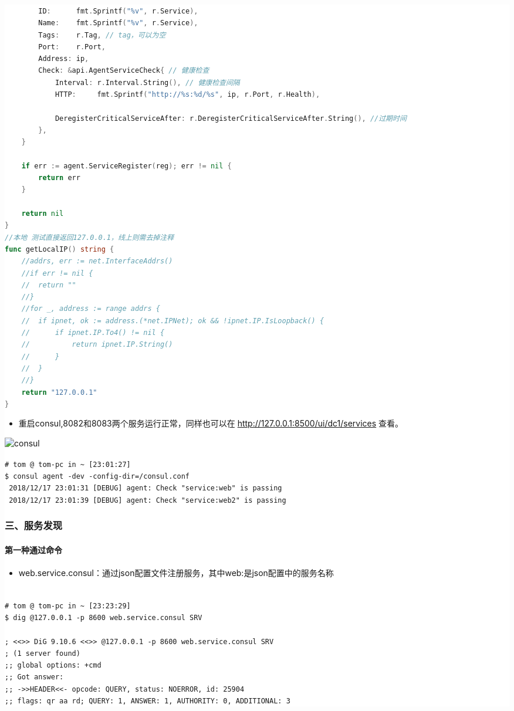 ~~~go
		ID:      fmt.Sprintf("%v", r.Service),
		Name:    fmt.Sprintf("%v", r.Service),
		Tags:    r.Tag, // tag，可以为空
		Port:    r.Port,
		Address: ip,
		Check: &api.AgentServiceCheck{ // 健康检查
			Interval: r.Interval.String(), // 健康检查间隔
			HTTP:     fmt.Sprintf("http://%s:%d/%s", ip, r.Port, r.Health),

			DeregisterCriticalServiceAfter: r.DeregisterCriticalServiceAfter.String(), //过期时间
		},
	}

	if err := agent.ServiceRegister(reg); err != nil {
		return err
	}

	return nil
}
//本地 测试直接返回127.0.0.1，线上则需去掉注释
func getLocalIP() string {
	//addrs, err := net.InterfaceAddrs()
	//if err != nil {
	//	return ""
	//}
	//for _, address := range addrs {
	//	if ipnet, ok := address.(*net.IPNet); ok && !ipnet.IP.IsLoopback() {
	//		if ipnet.IP.To4() != nil {
	//			return ipnet.IP.String()
	//		}
	//	}
	//}
	return "127.0.0.1"
}

~~~



* 重启consul,8082和8083两个服务运行正常，同样也可以在 http://127.0.0.1:8500/ui/dc1/services 查看。

![consul](https://github.com/kgtom/back-end/blob/master/pic/consul.png)

~~~
# tom @ tom-pc in ~ [23:01:27]
$ consul agent -dev -config-dir=/consul.conf
 2018/12/17 23:01:31 [DEBUG] agent: Check "service:web" is passing
 2018/12/17 23:01:39 [DEBUG] agent: Check "service:web2" is passing
~~~

### <span id="3">三、服务发现</span>

#### <span id="31">第一种通过命令</span>
* web.service.consul：通过json配置文件注册服务，其中web:是json配置中的服务名称
~~~

# tom @ tom-pc in ~ [23:23:29]
$ dig @127.0.0.1 -p 8600 web.service.consul SRV

; <<>> DiG 9.10.6 <<>> @127.0.0.1 -p 8600 web.service.consul SRV
; (1 server found)
;; global options: +cmd
;; Got answer:
;; ->>HEADER<<- opcode: QUERY, status: NOERROR, id: 25904
;; flags: qr aa rd; QUERY: 1, ANSWER: 1, AUTHORITY: 0, ADDITIONAL: 3
~~~